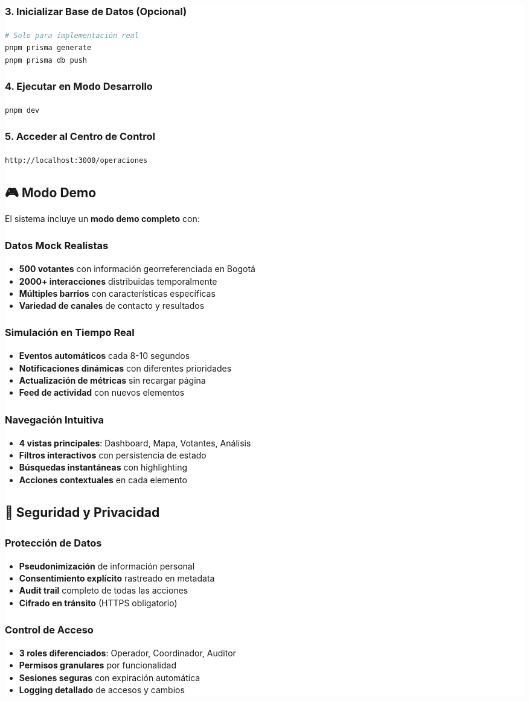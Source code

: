 ### 3. Inicializar Base de Datos (Opcional)
```bash
# Solo para implementación real
pnpm prisma generate
pnpm prisma db push
```

### 4. Ejecutar en Modo Desarrollo
```bash
pnpm dev
```

### 5. Acceder al Centro de Control
```
http://localhost:3000/operaciones
```

## 🎮 Modo Demo

El sistema incluye un **modo demo completo** con:

### Datos Mock Realistas
- **500 votantes** con información georreferenciada en Bogotá
- **2000+ interacciones** distribuidas temporalmente
- **Múltiples barrios** con características específicas
- **Variedad de canales** de contacto y resultados

### Simulación en Tiempo Real
- **Eventos automáticos** cada 8-10 segundos
- **Notificaciones dinámicas** con diferentes prioridades
- **Actualización de métricas** sin recargar página
- **Feed de actividad** con nuevos elementos

### Navegación Intuitiva
- **4 vistas principales**: Dashboard, Mapa, Votantes, Análisis
- **Filtros interactivos** con persistencia de estado
- **Búsquedas instantáneas** con highlighting
- **Acciones contextuales** en cada elemento

## 🔐 Seguridad y Privacidad

### Protección de Datos
- **Pseudonimización** de información personal
- **Consentimiento explícito** rastreado en metadata
- **Audit trail** completo de todas las acciones
- **Cifrado en tránsito** (HTTPS obligatorio)

### Control de Acceso
- **3 roles diferenciados**: Operador, Coordinador, Auditor
- **Permisos granulares** por funcionalidad
- **Sesiones seguras** con expiración automática
- **Logging detallado** de accesos y cambios
